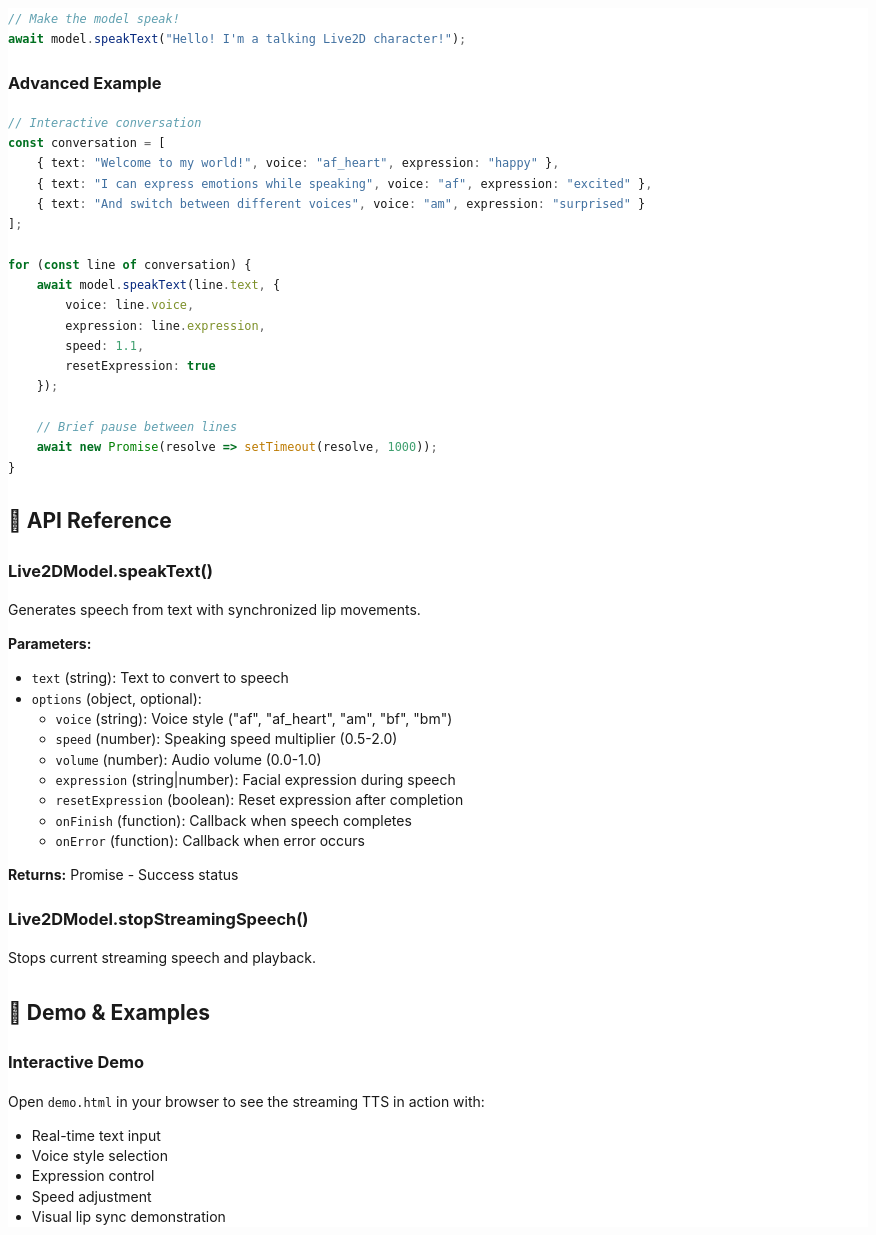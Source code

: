 ```typescript
// Make the model speak!
await model.speakText("Hello! I'm a talking Live2D character!");
```

### Advanced Example
```typescript
// Interactive conversation
const conversation = [
    { text: "Welcome to my world!", voice: "af_heart", expression: "happy" },
    { text: "I can express emotions while speaking", voice: "af", expression: "excited" },  
    { text: "And switch between different voices", voice: "am", expression: "surprised" }
];

for (const line of conversation) {
    await model.speakText(line.text, {
        voice: line.voice,
        expression: line.expression,
        speed: 1.1,
        resetExpression: true
    });
    
    // Brief pause between lines
    await new Promise(resolve => setTimeout(resolve, 1000));
}
```

## 📖 API Reference

### Live2DModel.speakText()
Generates speech from text with synchronized lip movements.

**Parameters:**
- `text` (string): Text to convert to speech
- `options` (object, optional):
  - `voice` (string): Voice style ("af", "af_heart", "am", "bf", "bm")
  - `speed` (number): Speaking speed multiplier (0.5-2.0)
  - `volume` (number): Audio volume (0.0-1.0)
  - `expression` (string|number): Facial expression during speech
  - `resetExpression` (boolean): Reset expression after completion
  - `onFinish` (function): Callback when speech completes
  - `onError` (function): Callback when error occurs

**Returns:** Promise<boolean> - Success status

### Live2DModel.stopStreamingSpeech()
Stops current streaming speech and playback.

## 🎨 Demo & Examples

### Interactive Demo
Open `demo.html` in your browser to see the streaming TTS in action with:
- Real-time text input
- Voice style selection
- Expression control
- Speed adjustment
- Visual lip sync demonstration
